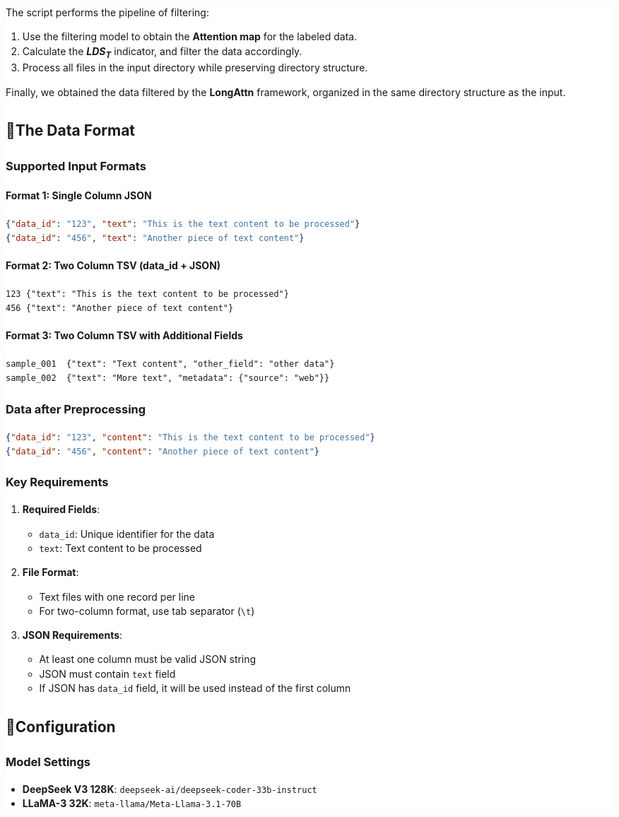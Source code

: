 The script performs the pipeline of filtering:
1. Use the filtering model to obtain the **Attention map** for the labeled data.
2. Calculate the **$LDS_T$** indicator, and filter the data accordingly.
3. Process all files in the input directory while preserving directory structure.

Finally, we obtained the data filtered by the **LongAttn** framework, organized in the same directory structure as the input.

## 📑The Data Format

### Supported Input Formats

#### Format 1: Single Column JSON
```json
{"data_id": "123", "text": "This is the text content to be processed"}
{"data_id": "456", "text": "Another piece of text content"}
```

#### Format 2: Two Column TSV (data_id + JSON)
```
123	{"text": "This is the text content to be processed"}
456	{"text": "Another piece of text content"}
```

#### Format 3: Two Column TSV with Additional Fields
```
sample_001	{"text": "Text content", "other_field": "other data"}
sample_002	{"text": "More text", "metadata": {"source": "web"}}
```

### Data after Preprocessing
```json
{"data_id": "123", "content": "This is the text content to be processed"}
{"data_id": "456", "content": "Another piece of text content"}
```

### Key Requirements
1. **Required Fields**:
   - `data_id`: Unique identifier for the data
   - `text`: Text content to be processed

2. **File Format**:
   - Text files with one record per line
   - For two-column format, use tab separator (`\t`)

3. **JSON Requirements**:
   - At least one column must be valid JSON string
   - JSON must contain `text` field
   - If JSON has `data_id` field, it will be used instead of the first column

## 🔧Configuration
### Model Settings
- **DeepSeek V3 128K**: `deepseek-ai/deepseek-coder-33b-instruct`
- **LLaMA-3 32K**: `meta-llama/Meta-Llama-3.1-70B`
